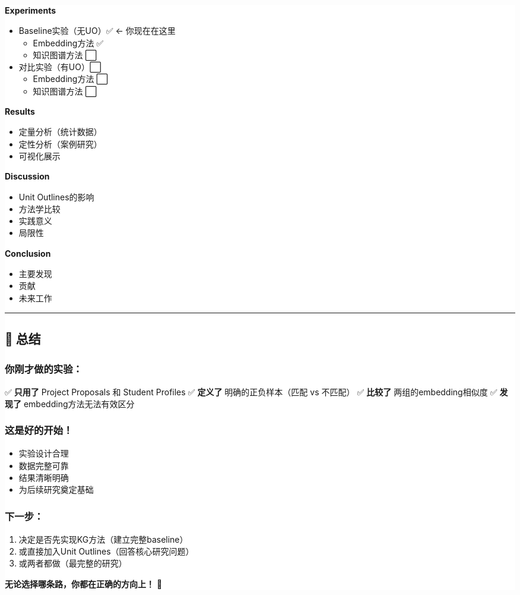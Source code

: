 **Experiments**
- Baseline实验（无UO）✅ ← 你现在在这里
  - Embedding方法 ✅
  - 知识图谱方法 ⬜
- 对比实验（有UO）⬜
  - Embedding方法 ⬜
  - 知识图谱方法 ⬜

**Results**
- 定量分析（统计数据）
- 定性分析（案例研究）
- 可视化展示

**Discussion**
- Unit Outlines的影响
- 方法学比较
- 实践意义
- 局限性

**Conclusion**
- 主要发现
- 贡献
- 未来工作

---

## 📝 总结

### 你刚才做的实验：

✅ **只用了** Project Proposals 和 Student Profiles
✅ **定义了** 明确的正负样本（匹配 vs 不匹配）
✅ **比较了** 两组的embedding相似度
✅ **发现了** embedding方法无法有效区分

### 这是好的开始！

- 实验设计合理
- 数据完整可靠
- 结果清晰明确
- 为后续研究奠定基础

### 下一步：

1. 决定是否先实现KG方法（建立完整baseline）
2. 或直接加入Unit Outlines（回答核心研究问题）
3. 或两者都做（最完整的研究）

**无论选择哪条路，你都在正确的方向上！** 🎉
